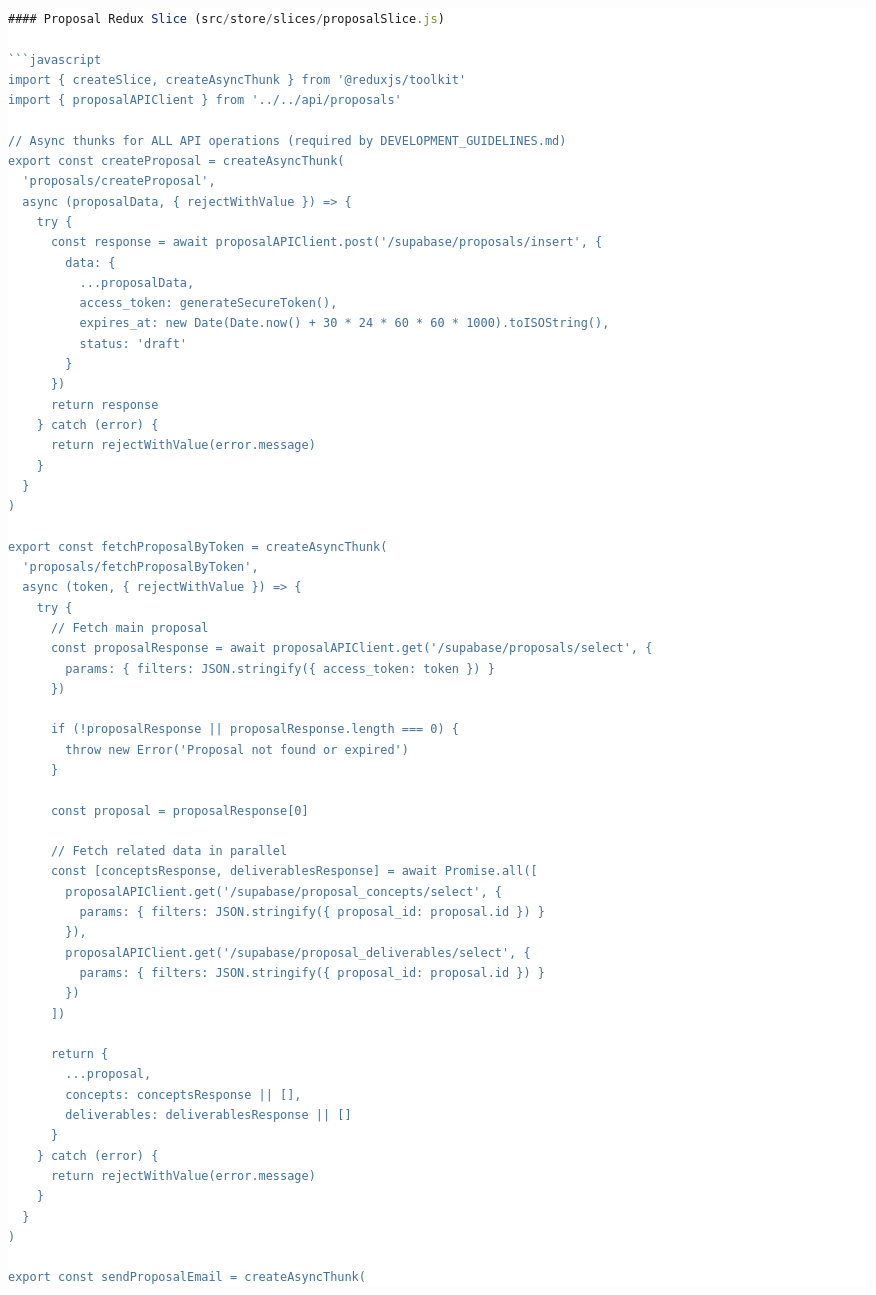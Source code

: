 ```javascript
#### Proposal Redux Slice (src/store/slices/proposalSlice.js)

```javascript
import { createSlice, createAsyncThunk } from '@reduxjs/toolkit'
import { proposalAPIClient } from '../../api/proposals'

// Async thunks for ALL API operations (required by DEVELOPMENT_GUIDELINES.md)
export const createProposal = createAsyncThunk(
  'proposals/createProposal',
  async (proposalData, { rejectWithValue }) => {
    try {
      const response = await proposalAPIClient.post('/supabase/proposals/insert', {
        data: {
          ...proposalData,
          access_token: generateSecureToken(),
          expires_at: new Date(Date.now() + 30 * 24 * 60 * 60 * 1000).toISOString(),
          status: 'draft'
        }
      })
      return response
    } catch (error) {
      return rejectWithValue(error.message)
    }
  }
)

export const fetchProposalByToken = createAsyncThunk(
  'proposals/fetchProposalByToken',
  async (token, { rejectWithValue }) => {
    try {
      // Fetch main proposal
      const proposalResponse = await proposalAPIClient.get('/supabase/proposals/select', {
        params: { filters: JSON.stringify({ access_token: token }) }
      })
      
      if (!proposalResponse || proposalResponse.length === 0) {
        throw new Error('Proposal not found or expired')
      }
      
      const proposal = proposalResponse[0]
      
      // Fetch related data in parallel
      const [conceptsResponse, deliverablesResponse] = await Promise.all([
        proposalAPIClient.get('/supabase/proposal_concepts/select', {
          params: { filters: JSON.stringify({ proposal_id: proposal.id }) }
        }),
        proposalAPIClient.get('/supabase/proposal_deliverables/select', {
          params: { filters: JSON.stringify({ proposal_id: proposal.id }) }
        })
      ])
      
      return {
        ...proposal,
        concepts: conceptsResponse || [],
        deliverables: deliverablesResponse || []
      }
    } catch (error) {
      return rejectWithValue(error.message)
    }
  }
)

export const sendProposalEmail = createAsyncThunk(
```